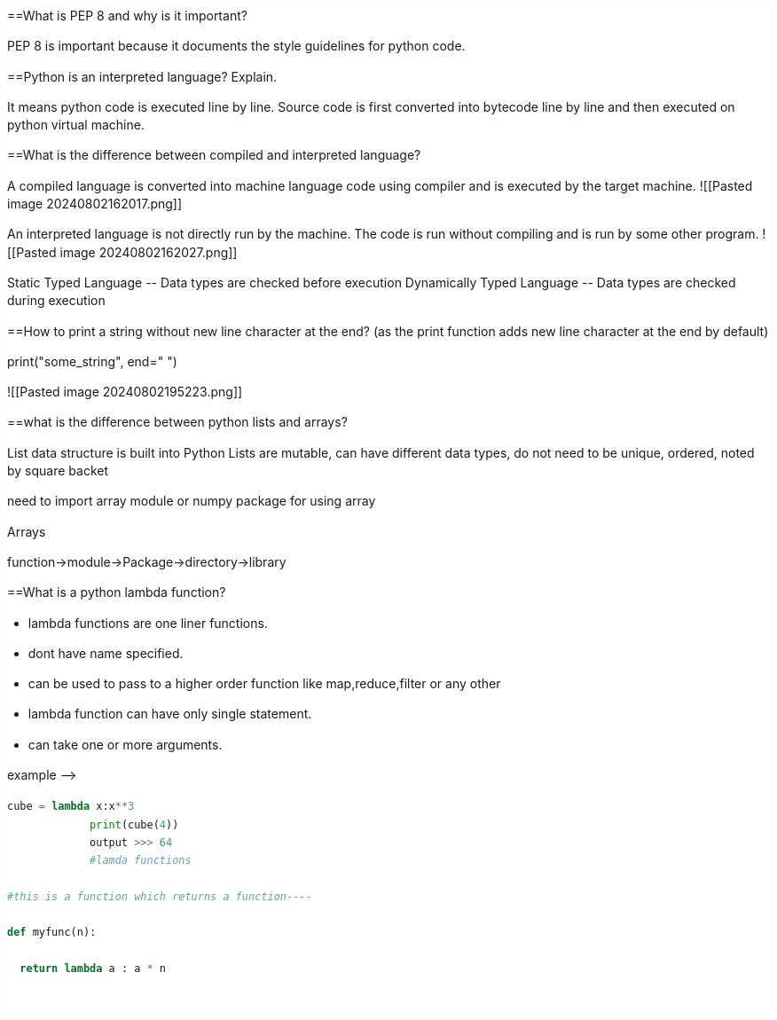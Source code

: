 
==What is PEP 8 and why is it important?

PEP 8 is important because it documents the style guidelines for python code.

==Python is an interpreted language? Explain.

It means python code is executed line by line.  Source code is first converted into bytecode line by line and then executed on python virtual machine.


==What is the difference between compiled and interpreted language?

A compiled language is converted into machine language code using compiler and is executed by the target machine.
![[Pasted image 20240802162017.png]]

An interpreted language is not directly run by the machine. The code is run without compiling and is run by some other program.
![[Pasted image 20240802162027.png]]



Static Typed Language -- Data types are checked before execution
Dynamically Typed Language -- Data types are checked during execution


==How to print a string without new line character at the end? (as the print function adds new line character at the end by default)

print("some_string", end=" ")

![[Pasted image 20240802195223.png]]

==what is the difference between python lists and arrays?

List data structure is built into Python
Lists are mutable, can have different data types, do not need to be unique, ordered, noted by square backet

need to import array module
or numpy package for using array

Arrays



function->module->Package->directory->library



==What is a python lambda function?

- lambda functions are one liner functions. 
- dont have name specified. 
- can be used to pass to a higher order function like map,reduce,filter or any other

- lambda function can have only single statement.
- can take one or more arguments.

example -->
```python
cube = lambda x:x**3   
			 print(cube(4))
			 output >>> 64	
			 #lamda functions

#this is a function which returns a function----

def myfunc(n):

  return lambda a : a * n

  

```